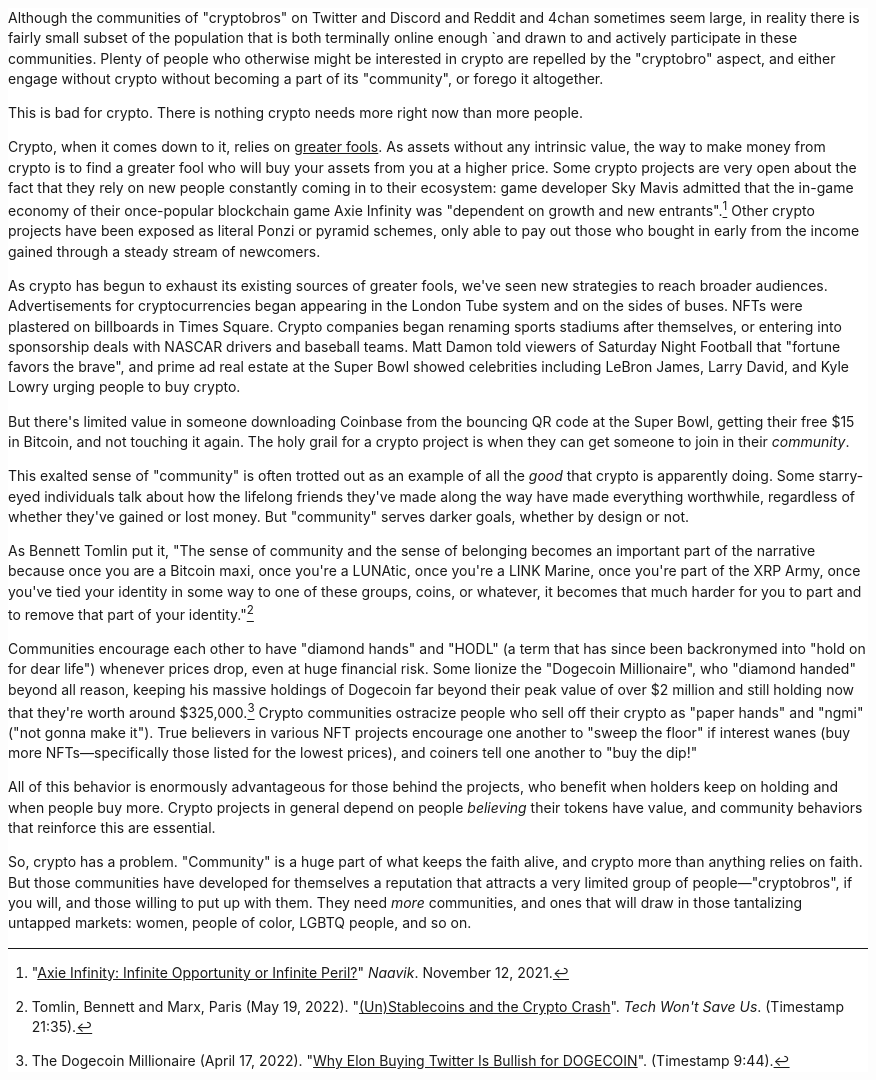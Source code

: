 Although the communities of "cryptobros" on Twitter and Discord and Reddit and 4chan sometimes seem large, in reality there is fairly small subset of the population that is both terminally online enough `and drawn to and actively participate in these communities. Plenty of people who otherwise might be interested in crypto are repelled by the "cryptobro" aspect, and either engage without crypto without becoming a part of its "community", or forego it altogether.

This is bad for crypto. There is nothing crypto needs more right now than more people.

Crypto, when it comes down to it, relies on [greater fools](https://en.wikipedia.org/wiki/Greater_fool_theory). As assets without any intrinsic value, the way to make money from crypto is to find a greater fool who will buy your assets from you at a higher price. Some crypto projects are very open about the fact that they rely on new people constantly coming in to their ecosystem: game developer Sky Mavis admitted that the in-game economy of their once-popular blockchain game Axie Infinity was "dependent on growth and new entrants".[^fn16] Other crypto projects have been exposed as literal Ponzi or pyramid schemes, only able to pay out those who bought in early from the income gained through a steady stream of newcomers.

As crypto has begun to exhaust its existing sources of greater fools, we've seen new strategies to reach broader audiences. Advertisements for cryptocurrencies began appearing in the London Tube system and on the sides of buses. NFTs were plastered on billboards in Times Square. Crypto companies began renaming sports stadiums after themselves, or entering into sponsorship deals with NASCAR drivers and baseball teams. Matt Damon told viewers of Saturday Night Football that "fortune favors the brave", and prime ad real estate at the Super Bowl showed celebrities including LeBron James, Larry David, and Kyle Lowry urging people to buy crypto.

But there's limited value in someone downloading Coinbase from the bouncing QR code at the Super Bowl, getting their free $15 in Bitcoin, and not touching it again. The holy grail for a crypto project is when they can get someone to join in their *community*.

This exalted sense of "community" is often trotted out as an example of all the *good* that crypto is apparently doing. Some starry-eyed individuals talk about how the lifelong friends they've made along the way have made everything worthwhile, regardless of whether they've gained or lost money. But "community" serves darker goals, whether by design or not. 

As Bennett Tomlin put it, "The sense of community and the sense of belonging becomes an important part of the narrative because once you are a Bitcoin maxi, once you're a LUNAtic, once you're a LINK Marine, once you're part of the XRP Army, once you've tied your identity in some way to one of these groups, coins, or whatever, it becomes that much harder for you to part and to remove that part of your identity."[^fn17] 

Communities encourage each other to have "diamond hands" and "HODL" (a term that has since been backronymed into "hold on for dear life") whenever prices drop, even at huge financial risk. Some lionize the "Dogecoin Millionaire", who "diamond handed" beyond all reason, keeping his massive holdings of Dogecoin far beyond their peak value of over $2&nbsp;million and still holding now that they're worth around $325,000.[^fn18] Crypto communities ostracize people who sell off their crypto as "paper hands" and "ngmi" ("not gonna make it"). True believers in various NFT projects encourage one another to "sweep the floor" if interest wanes (buy more NFTs—specifically those listed for the lowest prices), and coiners tell one another to "buy the dip!" 

All of this behavior is enormously advantageous for those behind the projects, who benefit when holders keep on holding and when people buy more. Crypto projects in general depend on people *believing* their tokens have value, and community behaviors that reinforce this are essential.

So, crypto has a problem. "Community" is a huge part of what keeps the faith alive, and crypto more than anything relies on faith. But those communities have developed for themselves a reputation that attracts a very limited group of people—"cryptobros", if you will, and those willing to put up with them. They need *more* communities, and ones that will draw in those tantalizing untapped markets: women, people of color, LGBTQ people, and so on.


[^fn1]: [Archived version of the Fame Lady Squad website](https://web.archive.org/web/20210716125647/http://www.fameladysquad.com/).
[^fn2]: [Archived version of the Cyber City Girls Club website](https://archive.ph/PbsWY).
[^fn3]: [BLM Cards NFT Twitter account](https://twitter.com/BlmNft).
[^fn4]: Stokel-Walker, Chris (August 12, 2021). ["This $1.5 million 'women-led' NFT project was actually run by Russian dudes"](https://www.inputmag.com/culture/fame-lady-squad-nft-women-men-scandal-scam). _Input_.
[^fn5]: "[SEC Charges Issuer for Conducting Fraudulent and Unregistered Digital Asset Security Offering](https://www.sec.gov/litigation/litreleases/2021/lr25157.htm)" (Press release). U.S Securities and Exchange Commission. August 4, 2021.
[^fn6]: "[Uulala Review: Oscar Garcia triples down on securities fraud](https://behindmlm.com/mlm-reviews/uulala-review-oscar-garcia-triples-down-on-securities-fraud/)". _Behind the MLM_. October 29, 2021.
[^fn7]: Street, Mikelle (January 3, 2022). "[1st LGBTQ+ Cryptocurrency, Maricoin, Launches With Questionable Name](https://www.advocate.com/business/2022/1/03/1st-lgbtq-cryptocurrency-maricoin-launches-questionable-name)". _The Advocate_.
[^fn8]: Binder, Matt (March 3, 2022). "[Why is Randi Zuckerberg making cringe music videos about cryptocurrency?](https://mashable.com/article/randi-zuckerberg-crypto-parody-music-videos)" _Mashable_.
[^fn9]: "[Black in Web3: Now and the Future](https://schedule.sxsw.com/2022/events/PP1140529)". SXSW 2022.
[^fn10]: "[Women Rocking Web3](https://schedule.sxsw.com/2022/events/OE42588)". SXSW 2022.
[^fn11]: "[Breaking the Blockchain Boys Club](https://schedule.sxsw.com/2022/events/OE42685)". SXSW 2022.
[^fn12]: "[Web3 For the Rest of Us](https://schedule.sxsw.com/2022/events/OE42482)". SXSW 2022.
[^fn13]: Pardes, Arielle (May 10, 2022). "[Miami's Bitcoin Conference Left a Trail of Harassment](https://www.wired.com/story/bitcoin-2022-conference-harassment/)". _Wired_.
[^fn14]: "[SuperRare parts ways with its community manager over racist tweets, she hosts a disastrous "apology" Twitter Space](https://web3isgoinggreat.com/?id=superrare-parts-ways-with-its-community-manager-over-racist-tweets)". _Web3 is Going Just Great_.
[^fn15]: "[ENS governance put to the test as a bigoted 2016 tweet from its director of operations resurfaces](https://web3isgoinggreat.com/?id=brantly-millegan-bigoted-tweets)". _Web3 is Going Just Great_.
[^fn16]: "[Axie Infinity: Infinite Opportunity or Infinite Peril?](https://naavik.co/deep-dives/axie-infinity)" _Naavik_. November 12, 2021.
[^fn17]: Tomlin, Bennett and Marx, Paris (May 19, 2022). "[(Un)Stablecoins and the Crypto Crash](https://techwontsave.us/episode/115_unstablecoins_and_the_crypto_crash_w_bennett_tomlin)". _Tech Won't Save Us_. (Timestamp 21:35).
[^fn18]: The Dogecoin Millionaire (April 17, 2022). "[Why Elon Buying Twitter Is Bullish for DOGECOIN](https://youtu.be/lpPYqYGO_Mo?t=584)". (Timestamp 9:44).
[^fn19]: Tiku, Nitasha (April 6, 2022). "[Famous women join the crypto hustle, but it could cost their fans](https://www.washingtonpost.com/technology/2022/04/06/women-crypto-nft/)" _The Washington Post_.
[^fn20]: "[WTF is an NFT?!? Crypto for Beginners + BIG SURPRISE!](https://www.youtube.com/watch?v=fSeoG9H8_xQ)" BFF. January 26, 2022.
[^fn21]: See Seamster and Charron-Chénier's 2017 "[Predatory Inclusion and Education Debt: Rethinking the Racial Wealth Gap](https://journals.sagepub.com/doi/abs/10.1177/2329496516686620)" and Taylor's 2019 *[Race for Profit](https://uncpress.org/book/9781469663883/race-for-profit/)*.